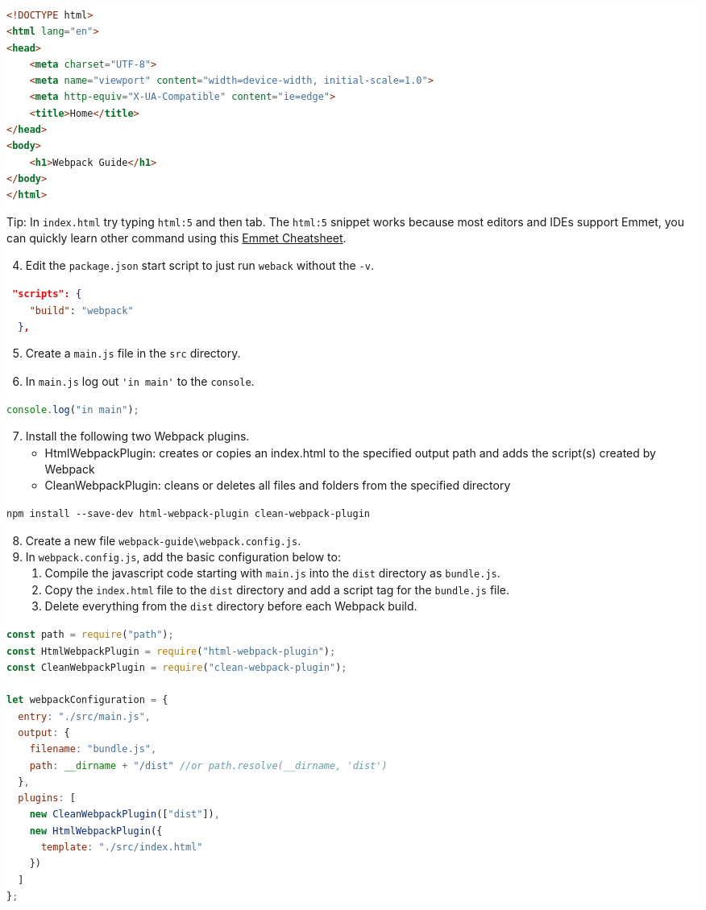 ```html
<!DOCTYPE html>
<html lang="en">
<head>
    <meta charset="UTF-8">
    <meta name="viewport" content="width=device-width, initial-scale=1.0">
    <meta http-equiv="X-UA-Compatible" content="ie=edge">
    <title>Home</title>
</head>
<body>
    <h1>Webpack Guide</h1>
</body>
</html>
```

Tip: In `index.html` try typing `html:5` and then tab. The `html:5` snippet works because most editors and IDEs support Emmet, you can quickly learn other command using this [Emmet Cheatsheet](https://docs.emmet.io/cheat-sheet/).

4.  Edit the `package.json` start script to just run `weback` without the `-v`.

```json
 "scripts": {
    "build": "webpack"
  },
```

5.  Create a `main.js` file in the `src` directory.

6.  In `main.js` log out `'in main'` to the `console`.

```js
console.log("in main");
```

7.  Install the following two Webpack plugins.
    * HtmlWebpackPlugin: creates or copies an index.html to the specified output path and adds the script(s) created by Webpack
    * CleanWebpackPlugin: cleans or deletes all files and folders from the specified directory

```shell
npm install --save-dev html-webpack-plugin clean-webpack-plugin
```

8.  Create a new file `webpack-guide\webpack.config.js`.
9.  In `webpack.config.js`, add the basic configuration below to:
    1.  Compile the javascript code starting with `main.js` into the `dist` directory as `bundle.js`.
    2.  Copy the `index.html` file to the `dist` directory and add a script tag for the `bundle.js` file.
    3.  Delete everything from the `dist` directory before each Webpack build.

```javascript
const path = require("path");
const HtmlWebpackPlugin = require("html-webpack-plugin");
const CleanWebpackPlugin = require("clean-webpack-plugin");

let webpackConfiguration = {
  entry: "./src/main.js",
  output: {
    filename: "bundle.js",
    path: __dirname + "/dist" //or path.resolve(__dirname, 'dist')
  },
  plugins: [
    new CleanWebpackPlugin(["dist"]),
    new HtmlWebpackPlugin({
      template: "./src/index.html"
    })
  ]
};

```